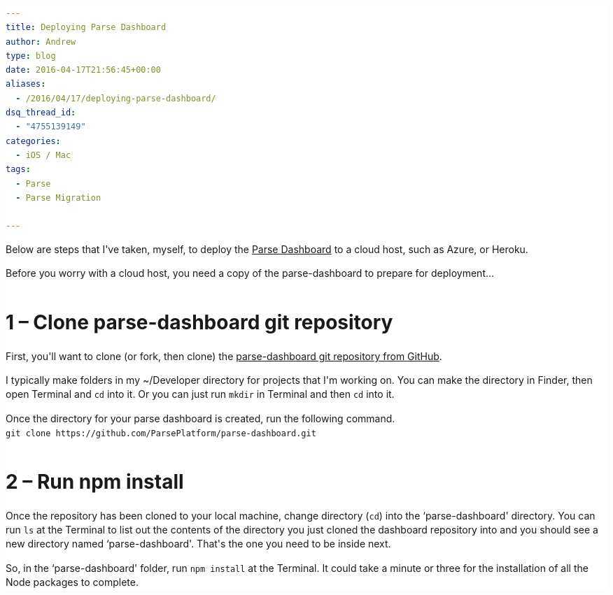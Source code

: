 ```yaml
---
title: Deploying Parse Dashboard
author: Andrew
type: blog
date: 2016-04-17T21:56:45+00:00
aliases:
  - /2016/04/17/deploying-parse-dashboard/
dsq_thread_id:
  - "4755139149"
categories:
  - iOS / Mac
tags:
  - Parse
  - Parse Migration

---
```

Below are steps that I've taken, myself, to deploy the [Parse Dashboard][1] to a cloud host, such as Azure, or Heroku.



Before you worry with a cloud host, you need a copy of the parse-dashboard to prepare for deployment&#8230;

<a name="clone-git-repo" class="jump-target"></a>

# 1 – Clone parse-dashboard git repository

First, you'll want to clone (or fork, then clone) the [parse-dashboard git repository from GitHub][1].

I typically make folders in my ~/Developer directory for projects that I'm working on. You can make the directory in Finder, then open Terminal and `cd` into it. Or you can just run `mkdir` in Terminal and then `cd` into it.

Once the directory for your parse dashboard is created, run the following command.  
`git clone https://github.com/ParsePlatform/parse-dashboard.git`

<a name="run-npm-install" class="jump-target"></a>

# 2 – Run npm install

Once the repository has been cloned to your local machine, change directory (`cd`) into the &#8216;parse-dashboard' directory. You can run `ls` at the Terminal to list out the contents of the directory you just cloned the dashboard repository into and you should see a new directory named &#8216;parse-dashboard'. That's the one you need to be inside next.

So, in the &#8216;parse-dashboard' folder, run `npm install` at the Terminal. It could take a minute or three for the installation of all the Node packages to complete.

<a name="edit-config" class="jump-target"></a>


 [1]: https://github.com/ParsePlatform/parse-dashboard
 [2]: http://www.bitbucket.com
 [3]: https://azure.microsoft.com/en-us/
 [4]: https://www.andrewcbancroft.com/wp-content/uploads/2016/04/AzureGitDeployment1.png
 [5]: https://devcenter.heroku.com/articles/getting-started-with-nodejs#introduction
 [6]: https://www.andrewcbancroft.com/wp-content/uploads/2016/04/AzureAppSettings1.png
 [7]: https://www.andrewcbancroft.com/wp-content/uploads/2016/04/HerokuConfigVars.png